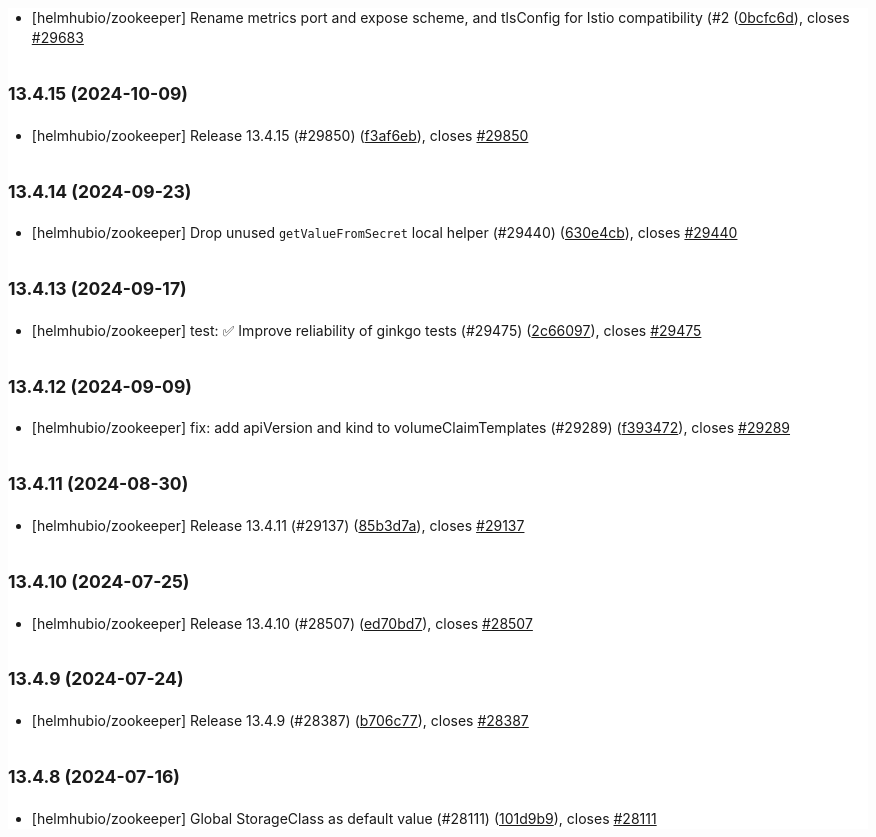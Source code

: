* [helmhubio/zookeeper] Rename metrics port and expose scheme, and tlsConfig for Istio compatibility (#2 ([0bcfc6d](https://github.com/helmhub-io/charts/commit/0bcfc6d635eb09f0cc2f7d8187254b5a4ffe95be)), closes [#29683](https://github.com/helmhub-io/charts/issues/29683)

## <small>13.4.15 (2024-10-09)</small>

* [helmhubio/zookeeper] Release 13.4.15 (#29850) ([f3af6eb](https://github.com/helmhub-io/charts/commit/f3af6ebad051648b856f45e54e6c86858265b766)), closes [#29850](https://github.com/helmhub-io/charts/issues/29850)

## <small>13.4.14 (2024-09-23)</small>

* [helmhubio/zookeeper] Drop unused `getValueFromSecret` local helper (#29440) ([630e4cb](https://github.com/helmhub-io/charts/commit/630e4cb5e4af4fda0bc633cd9ffe3930a93f13b3)), closes [#29440](https://github.com/helmhub-io/charts/issues/29440)

## <small>13.4.13 (2024-09-17)</small>

* [helmhubio/zookeeper] test: :white_check_mark: Improve reliability of ginkgo tests (#29475) ([2c66097](https://github.com/helmhub-io/charts/commit/2c6609778ffdea57b4d0b4aaba193e451e2186bc)), closes [#29475](https://github.com/helmhub-io/charts/issues/29475)

## <small>13.4.12 (2024-09-09)</small>

* [helmhubio/zookeeper] fix: add apiVersion and kind to volumeClaimTemplates (#29289) ([f393472](https://github.com/helmhub-io/charts/commit/f393472ab8514b93c8e0f0de9f6b022d43d16142)), closes [#29289](https://github.com/helmhub-io/charts/issues/29289)

## <small>13.4.11 (2024-08-30)</small>

* [helmhubio/zookeeper] Release 13.4.11 (#29137) ([85b3d7a](https://github.com/helmhub-io/charts/commit/85b3d7af73a7c81cdbe12891ebec00cc4e2a5802)), closes [#29137](https://github.com/helmhub-io/charts/issues/29137)

## <small>13.4.10 (2024-07-25)</small>

* [helmhubio/zookeeper] Release 13.4.10 (#28507) ([ed70bd7](https://github.com/helmhub-io/charts/commit/ed70bd7c9acfcfc96f7dc9fbedf9f5f9b4368cb4)), closes [#28507](https://github.com/helmhub-io/charts/issues/28507)

## <small>13.4.9 (2024-07-24)</small>

* [helmhubio/zookeeper] Release 13.4.9 (#28387) ([b706c77](https://github.com/helmhub-io/charts/commit/b706c770002e437b33ef0ab6685ad7aee863a998)), closes [#28387](https://github.com/helmhub-io/charts/issues/28387)

## <small>13.4.8 (2024-07-16)</small>

* [helmhubio/zookeeper] Global StorageClass as default value (#28111) ([101d9b9](https://github.com/helmhub-io/charts/commit/101d9b943793ddd2383149562cf8505ea684a238)), closes [#28111](https://github.com/helmhub-io/charts/issues/28111)
